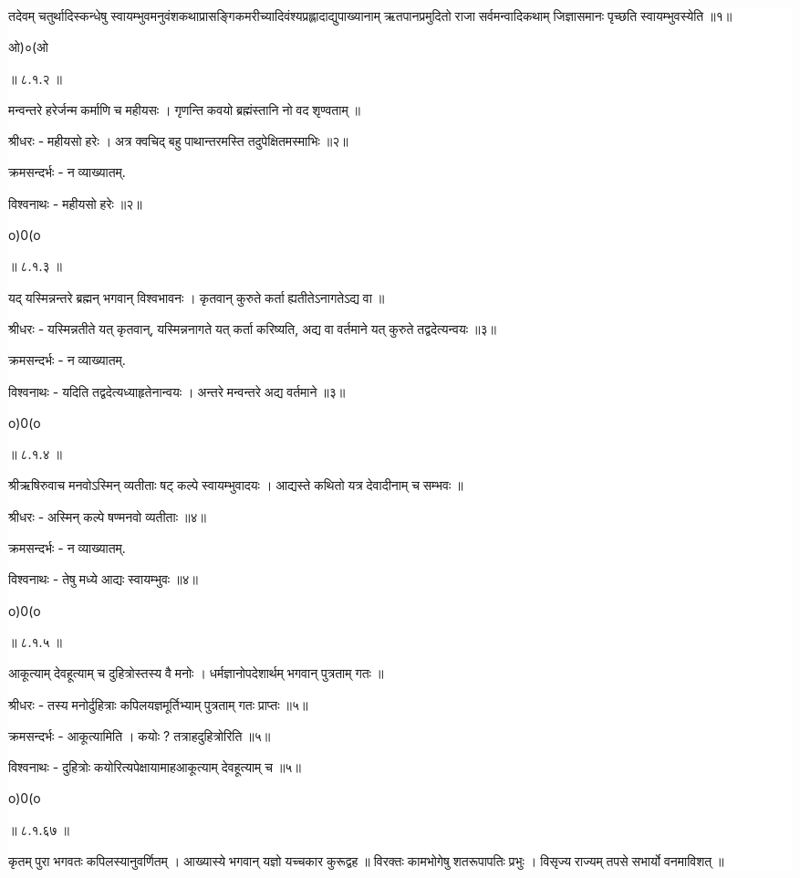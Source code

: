 तदेवम् चतुर्थादिस्कन्धेषु स्वायम्भुवमनुवंशकथाप्रासङ्गिकमरीच्यादिवंश्यप्रह्लादाद्युपाख्यानाम् ऋतपानप्रमुदितो राजा सर्वमन्वादिकथाम् जिज्ञासमानः पृच्छति स्वायम्भुवस्येति ॥१॥

ओ)०(ओ

॥ ८.१.२ ॥

मन्वन्तरे हरेर्जन्म कर्माणि च महीयसः ।
गृणन्ति कवयो ब्रह्मंस्तानि नो वद शृण्वताम् ॥

श्रीधरः - महीयसो हरेः । अत्र क्वचिद् बहु पाथान्तरमस्ति तदुपेक्षितमस्माभिः ॥२॥

क्रमसन्दर्भः - न व्याख्यातम्.

विश्वनाथः - महीयसो हरेः ॥२॥

 o)0(o


॥ ८.१.३ ॥

यद् यस्मिन्नन्तरे ब्रह्मन् भगवान् विश्वभावनः ।
कृतवान् कुरुते कर्ता ह्यतीतेऽनागतेऽद्य वा ॥

श्रीधरः - यस्मिन्नतीते यत् कृतवान्, यस्मिन्ननागते यत् कर्ता करिष्यति, अद्य वा वर्तमाने यत् कुरुते तद्वदेत्यन्वयः ॥३॥

क्रमसन्दर्भः - न व्याख्यातम्.

विश्वनाथः - यदिति तद्वदेत्यध्याहृतेनान्वयः । अन्तरे मन्वन्तरे अद्य वर्तमाने ॥३॥

o)0(o

॥ ८.१.४ ॥

श्रीऋषिरुवाच
मनवोऽस्मिन् व्यतीताः षट् कल्पे स्वायम्भुवादयः ।
आद्यस्ते कथितो यत्र देवादीनाम् च सम्भवः ॥

श्रीधरः - अस्मिन् कल्पे षण्मनवो व्यतीताः ॥४॥

क्रमसन्दर्भः - न व्याख्यातम्.

विश्वनाथः - तेषु मध्ये आद्यः स्वायम्भुवः ॥४॥

o)0(o

॥ ८.१.५ ॥

आकूत्याम् देवहूत्याम् च दुहित्रोस्तस्य वै मनोः ।
धर्मज्ञानोपदेशार्थम् भगवान् पुत्रताम् गतः ॥

श्रीधरः - तस्य मनोर्दुहित्राः कपिलयज्ञमूर्तिभ्याम् पुत्रताम् गतः प्राप्तः ॥५॥

क्रमसन्दर्भः - आकूत्यामिति । कयोः ? तत्राहदुहित्रोरिति ॥५॥

विश्वनाथः - दुहित्रोः कयोरित्यपेक्षायामाहआकूत्याम् देवहूत्याम् च ॥५॥

o)0(o

॥ ८.१.६७ ॥

कृतम् पुरा भगवतः कपिलस्यानुवर्णितम् ।
आख्यास्ये भगवान् यज्ञो यच्चकार कुरूद्वह ॥
विरक्तः कामभोगेषु शतरूपापतिः प्रभुः ।
विसृज्य राज्यम् तपसे सभार्यो वनमाविशत् ॥
